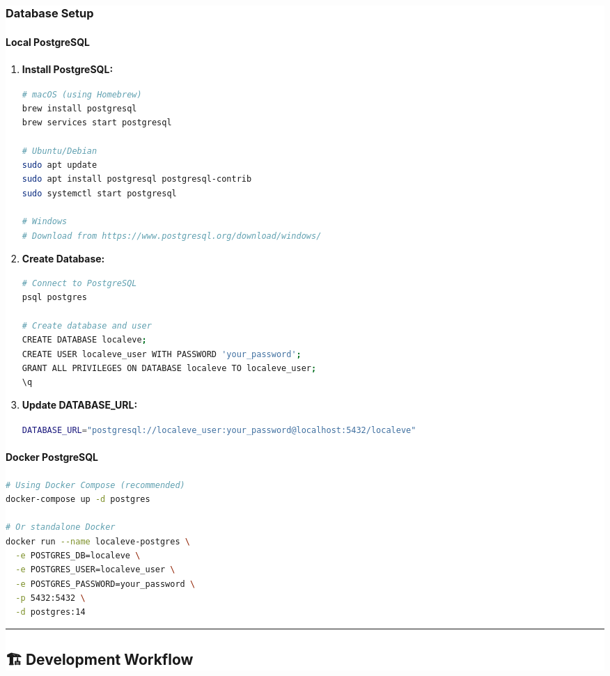 ### Database Setup

#### **Local PostgreSQL**

1. **Install PostgreSQL:**
   ```bash
   # macOS (using Homebrew)
   brew install postgresql
   brew services start postgresql
   
   # Ubuntu/Debian
   sudo apt update
   sudo apt install postgresql postgresql-contrib
   sudo systemctl start postgresql
   
   # Windows
   # Download from https://www.postgresql.org/download/windows/
   ```

2. **Create Database:**
   ```bash
   # Connect to PostgreSQL
   psql postgres
   
   # Create database and user
   CREATE DATABASE localeve;
   CREATE USER localeve_user WITH PASSWORD 'your_password';
   GRANT ALL PRIVILEGES ON DATABASE localeve TO localeve_user;
   \q
   ```

3. **Update DATABASE_URL:**
   ```bash
   DATABASE_URL="postgresql://localeve_user:your_password@localhost:5432/localeve"
   ```

#### **Docker PostgreSQL**

```bash
# Using Docker Compose (recommended)
docker-compose up -d postgres

# Or standalone Docker
docker run --name localeve-postgres \
  -e POSTGRES_DB=localeve \
  -e POSTGRES_USER=localeve_user \
  -e POSTGRES_PASSWORD=your_password \
  -p 5432:5432 \
  -d postgres:14
```

---

## 🏗️ Development Workflow
